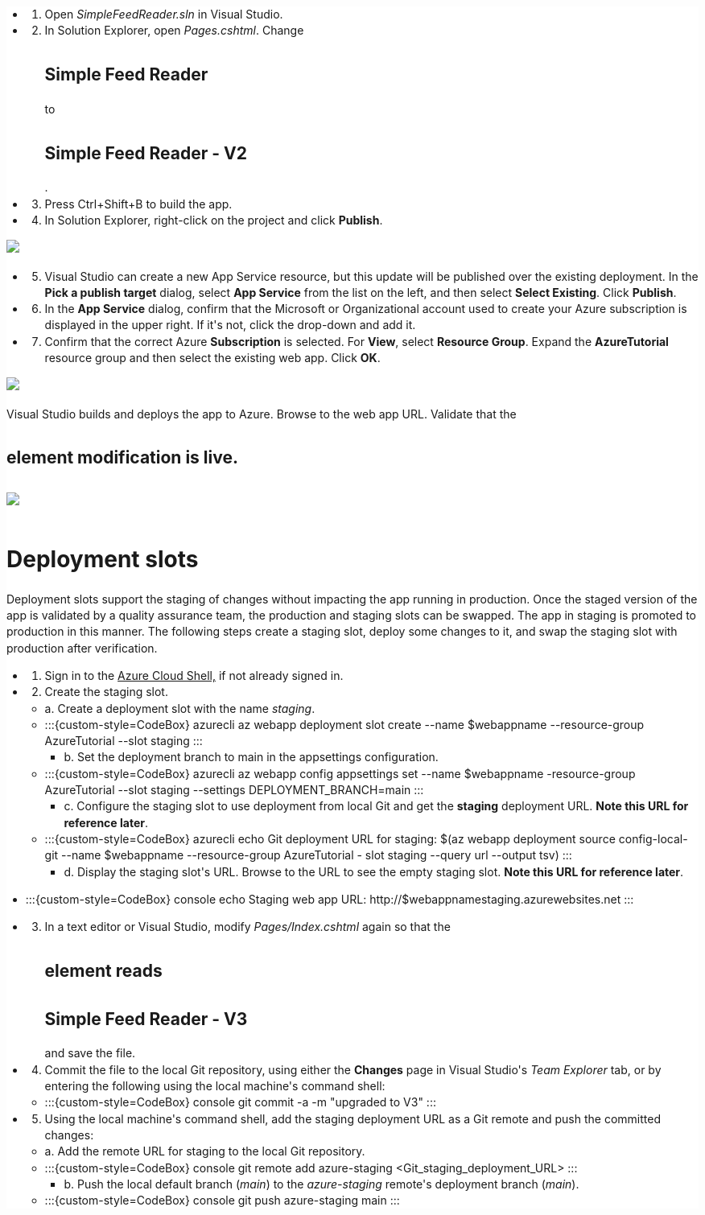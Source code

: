 - 1. Open *SimpleFeedReader.sln* in Visual Studio.
- 2. In Solution Explorer, open *Pages.cshtml*. Change <h2>Simple Feed Reader</h2> to <h2>Simple Feed Reader - V2</h2>.
- 3. Press Ctrl+Shift+B to build the app.
- 4. In Solution Explorer, right-click on the project and click **Publish**.

![](_page_13_Picture_0.jpeg)

- 5. Visual Studio can create a new App Service resource, but this update will be published over the existing deployment. In the **Pick a publish target** dialog, select **App Service** from the list on the left, and then select **Select Existing**. Click **Publish**.
- 6. In the **App Service** dialog, confirm that the Microsoft or Organizational account used to create your Azure subscription is displayed in the upper right. If it's not, click the drop-down and add it.
- 7. Confirm that the correct Azure **Subscription** is selected. For **View**, select **Resource Group**. Expand the **AzureTutorial** resource group and then select the existing web app. Click **OK**.

![](_page_13_Picture_4.jpeg)

Visual Studio builds and deploys the app to Azure. Browse to the web app URL. Validate that the <h2> element modification is live.

![](_page_14_Picture_0.jpeg)

# <span id="page-14-0"></span>Deployment slots

Deployment slots support the staging of changes without impacting the app running in production. Once the staged version of the app is validated by a quality assurance team, the production and staging slots can be swapped. The app in staging is promoted to production in this manner. The following steps create a staging slot, deploy some changes to it, and swap the staging slot with production after verification.

- 1. Sign in to the [Azure Cloud Shell,](https://shell.azure.com/bash) if not already signed in.
- 2. Create the staging slot.
  - a. Create a deployment slot with the name *staging*.
  - :::{custom-style=CodeBox} azurecli az webapp deployment slot create --name \$webappname --resource-group AzureTutorial --slot staging :::
    - b. Set the deployment branch to main in the appsettings configuration.
  - :::{custom-style=CodeBox} azurecli az webapp config appsettings set --name \$webappname -resource-group AzureTutorial --slot staging --settings DEPLOYMENT\_BRANCH=main :::
    - c. Configure the staging slot to use deployment from local Git and get the **staging** deployment URL. **Note this URL for reference later**.
  - :::{custom-style=CodeBox} azurecli echo Git deployment URL for staging: \$(az webapp deployment source config-local-git --name \$webappname --resource-group AzureTutorial - slot staging --query url --output tsv) :::
    - d. Display the staging slot's URL. Browse to the URL to see the empty staging slot. **Note this URL for reference later**.

- :::{custom-style=CodeBox} console echo Staging web app URL: http://\$webappnamestaging.azurewebsites.net :::
- 3. In a text editor or Visual Studio, modify *Pages/Index.cshtml* again so that the <h2> element reads <h2>Simple Feed Reader - V3</h2> and save the file.
- 4. Commit the file to the local Git repository, using either the **Changes** page in Visual Studio's *Team Explorer* tab, or by entering the following using the local machine's command shell:
  - :::{custom-style=CodeBox} console git commit -a -m "upgraded to V3" :::
- 5. Using the local machine's command shell, add the staging deployment URL as a Git remote and push the committed changes:
  - a. Add the remote URL for staging to the local Git repository.
  - :::{custom-style=CodeBox} console git remote add azure-staging <Git\_staging\_deployment\_URL> :::
    - b. Push the local default branch (*main*) to the *azure-staging* remote's deployment branch (*main*).
  - :::{custom-style=CodeBox} console git push azure-staging main :::